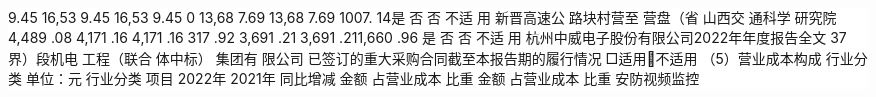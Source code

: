 9.45
16,53
9.45
16,53
9.45
0
13,68
7.69
13,68
7.69
1007.
14是
否
否
不适
用
新晋高速公
路块村营至
营盘（省
山西交
通科学
研究院
4,489
.08
4,171
.16
4,171
.16
317
.92
3,691
.21
3,691
.211,660
.96
是
否
否
不适
用
杭州中威电子股份有限公司2022年年度报告全文
37
界）段机电
工程（联合
体中标）
集团有
限公司
已签订的重大采购合同截至本报告期的履行情况
□适用不适用
（5）营业成本构成
行业分类
单位：元
行业分类
项目
2022年
2021年
同比增减
金额
占营业成本
比重
金额
占营业成本
比重
安防视频监控